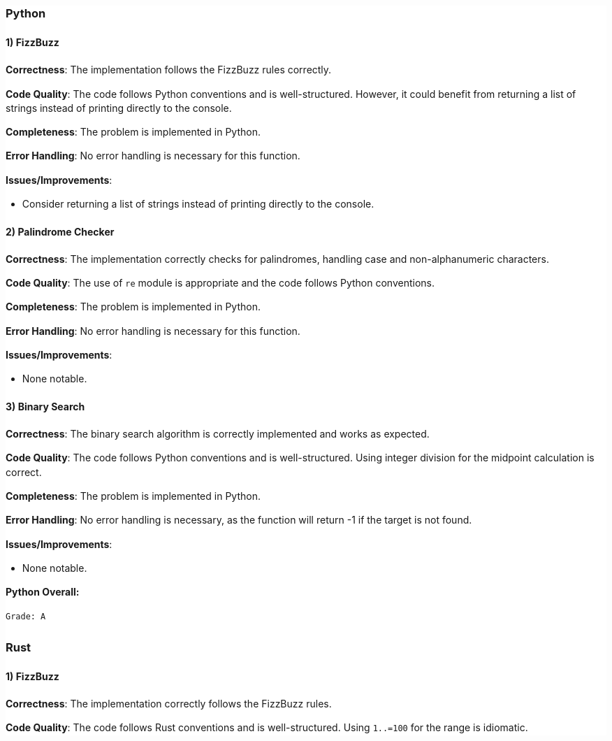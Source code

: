 ### Python

#### 1) FizzBuzz

**Correctness**: The implementation follows the FizzBuzz rules correctly.

**Code Quality**: The code follows Python conventions and is well-structured. However, it could benefit from returning a list of strings instead of printing directly to the console.

**Completeness**: The problem is implemented in Python.

**Error Handling**: No error handling is necessary for this function.

**Issues/Improvements**: 
- Consider returning a list of strings instead of printing directly to the console.

#### 2) Palindrome Checker

**Correctness**: The implementation correctly checks for palindromes, handling case and non-alphanumeric characters.

**Code Quality**: The use of `re` module is appropriate and the code follows Python conventions.

**Completeness**: The problem is implemented in Python.

**Error Handling**: No error handling is necessary for this function.

**Issues/Improvements**: 
- None notable.

#### 3) Binary Search

**Correctness**: The binary search algorithm is correctly implemented and works as expected.

**Code Quality**: The code follows Python conventions and is well-structured. Using integer division for the midpoint calculation is correct.

**Completeness**: The problem is implemented in Python.

**Error Handling**: No error handling is necessary, as the function will return -1 if the target is not found.

**Issues/Improvements**: 
- None notable.

**Python Overall:**
```
Grade: A
```

### Rust

#### 1) FizzBuzz

**Correctness**: The implementation correctly follows the FizzBuzz rules.

**Code Quality**: The code follows Rust conventions and is well-structured. Using `1..=100` for the range is idiomatic.

